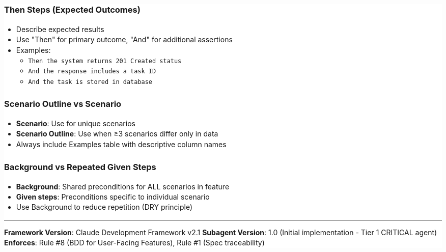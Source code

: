 ### Then Steps (Expected Outcomes)
- Describe expected results
- Use "Then" for primary outcome, "And" for additional assertions
- Examples:
  - `Then the system returns 201 Created status`
  - `And the response includes a task ID`
  - `And the task is stored in database`

### Scenario Outline vs Scenario
- **Scenario**: Use for unique scenarios
- **Scenario Outline**: Use when ≥3 scenarios differ only in data
- Always include Examples table with descriptive column names

### Background vs Repeated Given Steps
- **Background**: Shared preconditions for ALL scenarios in feature
- **Given steps**: Preconditions specific to individual scenario
- Use Background to reduce repetition (DRY principle)

---

**Framework Version**: Claude Development Framework v2.1
**Subagent Version**: 1.0 (Initial implementation - Tier 1 CRITICAL agent)
**Enforces**: Rule #8 (BDD for User-Facing Features), Rule #1 (Spec traceability)
